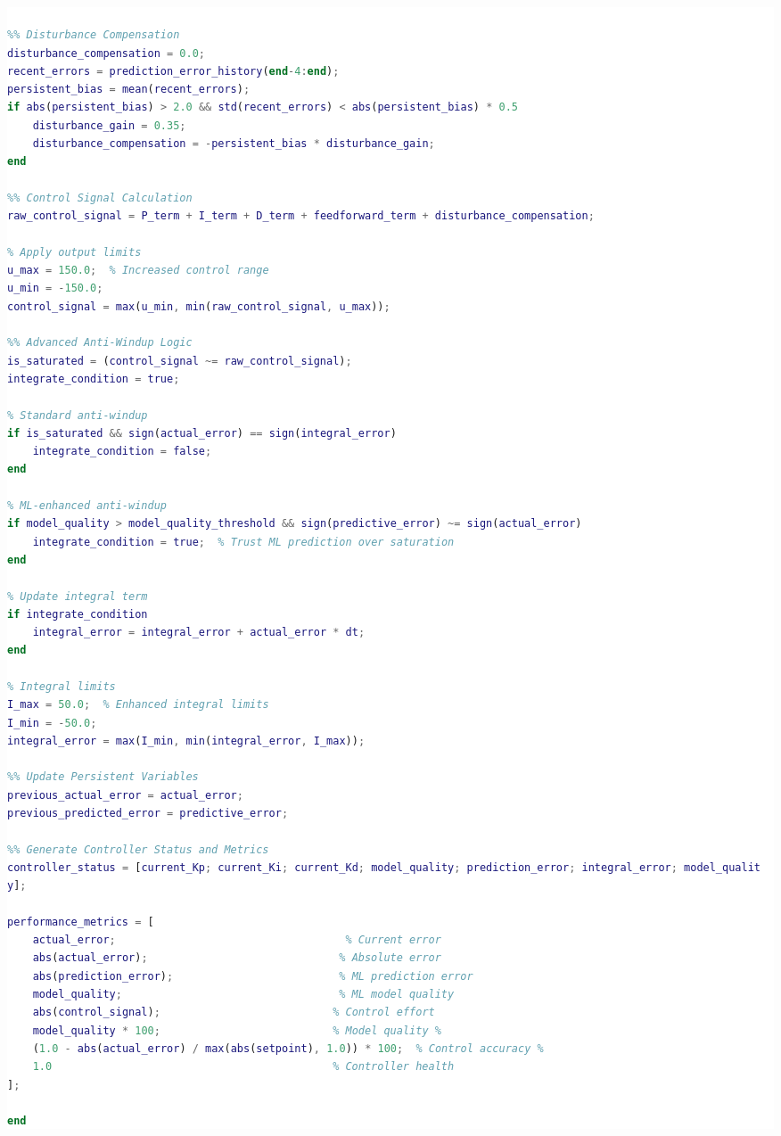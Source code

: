 ```matlab

%% Disturbance Compensation
disturbance_compensation = 0.0;
recent_errors = prediction_error_history(end-4:end);
persistent_bias = mean(recent_errors);
if abs(persistent_bias) > 2.0 && std(recent_errors) < abs(persistent_bias) * 0.5
    disturbance_gain = 0.35;
    disturbance_compensation = -persistent_bias * disturbance_gain;
end

%% Control Signal Calculation
raw_control_signal = P_term + I_term + D_term + feedforward_term + disturbance_compensation;

% Apply output limits
u_max = 150.0;  % Increased control range
u_min = -150.0;
control_signal = max(u_min, min(raw_control_signal, u_max));

%% Advanced Anti-Windup Logic
is_saturated = (control_signal ~= raw_control_signal);
integrate_condition = true;

% Standard anti-windup
if is_saturated && sign(actual_error) == sign(integral_error)
    integrate_condition = false;
end

% ML-enhanced anti-windup
if model_quality > model_quality_threshold && sign(predictive_error) ~= sign(actual_error)
    integrate_condition = true;  % Trust ML prediction over saturation
end

% Update integral term
if integrate_condition
    integral_error = integral_error + actual_error * dt;
end

% Integral limits
I_max = 50.0;  % Enhanced integral limits
I_min = -50.0;
integral_error = max(I_min, min(integral_error, I_max));

%% Update Persistent Variables
previous_actual_error = actual_error;
previous_predicted_error = predictive_error;

%% Generate Controller Status and Metrics
controller_status = [current_Kp; current_Ki; current_Kd; model_quality; prediction_error; integral_error; model_quality];

performance_metrics = [
    actual_error;                                    % Current error
    abs(actual_error);                              % Absolute error
    abs(prediction_error);                          % ML prediction error
    model_quality;                                  % ML model quality
    abs(control_signal);                           % Control effort
    model_quality * 100;                           % Model quality %
    (1.0 - abs(actual_error) / max(abs(setpoint), 1.0)) * 100;  % Control accuracy %
    1.0                                            % Controller health
];

end
```